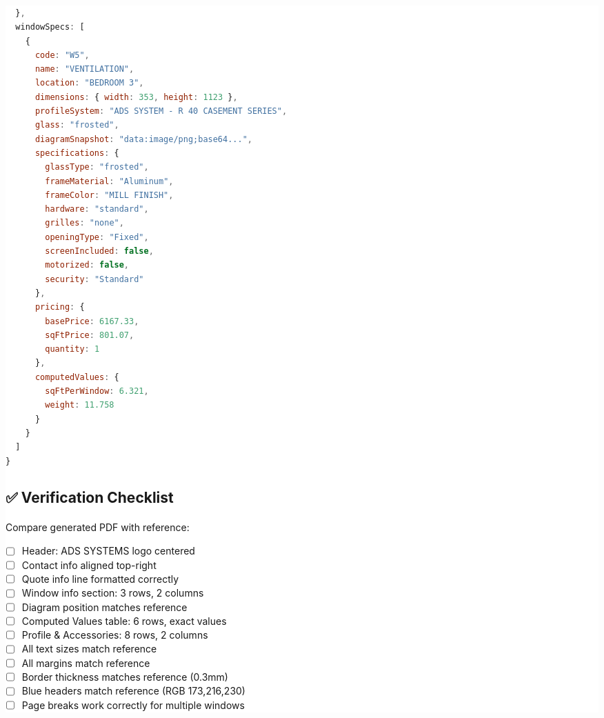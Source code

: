 ```javascript
  },
  windowSpecs: [
    {
      code: "W5",
      name: "VENTILATION",
      location: "BEDROOM 3",
      dimensions: { width: 353, height: 1123 },
      profileSystem: "ADS SYSTEM - R 40 CASEMENT SERIES",
      glass: "frosted",
      diagramSnapshot: "data:image/png;base64...",
      specifications: {
        glassType: "frosted",
        frameMaterial: "Aluminum",
        frameColor: "MILL FINISH",
        hardware: "standard",
        grilles: "none",
        openingType: "Fixed",
        screenIncluded: false,
        motorized: false,
        security: "Standard"
      },
      pricing: {
        basePrice: 6167.33,
        sqFtPrice: 801.07,
        quantity: 1
      },
      computedValues: {
        sqFtPerWindow: 6.321,
        weight: 11.758
      }
    }
  ]
}
```

## ✅ Verification Checklist

Compare generated PDF with reference:

- [ ] Header: ADS SYSTEMS logo centered
- [ ] Contact info aligned top-right
- [ ] Quote info line formatted correctly
- [ ] Window info section: 3 rows, 2 columns
- [ ] Diagram position matches reference
- [ ] Computed Values table: 6 rows, exact values
- [ ] Profile & Accessories: 8 rows, 2 columns
- [ ] All text sizes match reference
- [ ] All margins match reference
- [ ] Border thickness matches reference (0.3mm)
- [ ] Blue headers match reference (RGB 173,216,230)
- [ ] Page breaks work correctly for multiple windows
